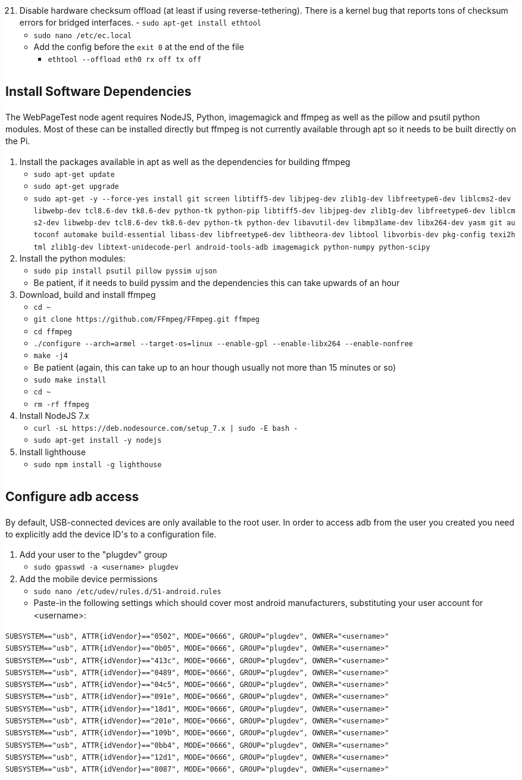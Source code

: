 21. Disable hardware checksum offload (at least if using reverse-tethering). There is a kernel bug that reports tons of checksum errors for bridged interfaces.
        - ```sudo apt-get install ethtool```
	- ```sudo nano /etc/ec.local```
	- Add the config before the ```exit 0``` at the end of the file
		- ```ethtool --offload eth0 rx off tx off```

## Install Software Dependencies ##
The WebPageTest node agent requires NodeJS, Python, imagemagick and ffmpeg as well as the pillow and psutil python modules.  Most of these can be installed directly but ffmpeg is not currently available through apt so it needs to be built directly on the Pi.

1. Install the packages available in apt as well as the dependencies for building ffmpeg
	- ```sudo apt-get update```
	- ```sudo apt-get upgrade```
	- ```sudo apt-get -y --force-yes install git screen libtiff5-dev libjpeg-dev zlib1g-dev libfreetype6-dev liblcms2-dev libwebp-dev tcl8.6-dev tk8.6-dev python-tk python-pip libtiff5-dev libjpeg-dev zlib1g-dev libfreetype6-dev liblcms2-dev libwebp-dev tcl8.6-dev tk8.6-dev python-tk python-dev libavutil-dev libmp3lame-dev libx264-dev yasm git autoconf automake build-essential libass-dev libfreetype6-dev libtheora-dev libtool libvorbis-dev pkg-config texi2html zlib1g-dev libtext-unidecode-perl android-tools-adb imagemagick python-numpy python-scipy```
2. Install the python modules:
	- ```sudo pip install psutil pillow pyssim ujson```
	- Be patient, if it needs to build pyssim and the dependencies this can take upwards of an hour
3. Download, build and install ffmpeg
	- ```cd ~```
	- ```git clone https://github.com/FFmpeg/FFmpeg.git ffmpeg```
	- ```cd ffmpeg```
	- ```./configure --arch=armel --target-os=linux --enable-gpl --enable-libx264 --enable-nonfree```
	- ```make -j4```
	- Be patient (again, this can take up to an hour though usually not more than 15 minutes or so)
	- ```sudo make install```
	- ```cd ~```
	- ```rm -rf ffmpeg```
4. Install NodeJS 7.x
	- ```curl -sL https://deb.nodesource.com/setup_7.x | sudo -E bash -```
	- ```sudo apt-get install -y nodejs```
5. Install lighthouse
	- ```sudo npm install -g lighthouse```

## Configure adb access ##
By default, USB-connected devices are only available to the root user.  In order to access adb from the user you created you need to explicitly add the device ID's to a configuration file.

1. Add your user to the "plugdev" group
	- ```sudo gpasswd -a <username> plugdev```
2. Add the mobile device permissions
	- ```sudo nano /etc/udev/rules.d/51-android.rules```
	- Paste-in the following settings which should cover most android manufacturers, substituting your user account for \<username>:
```
SUBSYSTEM=="usb", ATTR{idVendor}=="0502", MODE="0666", GROUP="plugdev", OWNER="<username>"
SUBSYSTEM=="usb", ATTR{idVendor}=="0b05", MODE="0666", GROUP="plugdev", OWNER="<username>"
SUBSYSTEM=="usb", ATTR{idVendor}=="413c", MODE="0666", GROUP="plugdev", OWNER="<username>"
SUBSYSTEM=="usb", ATTR{idVendor}=="0489", MODE="0666", GROUP="plugdev", OWNER="<username>"
SUBSYSTEM=="usb", ATTR{idVendor}=="04c5", MODE="0666", GROUP="plugdev", OWNER="<username>"
SUBSYSTEM=="usb", ATTR{idVendor}=="091e", MODE="0666", GROUP="plugdev", OWNER="<username>"
SUBSYSTEM=="usb", ATTR{idVendor}=="18d1", MODE="0666", GROUP="plugdev", OWNER="<username>"
SUBSYSTEM=="usb", ATTR{idVendor}=="201e", MODE="0666", GROUP="plugdev", OWNER="<username>"
SUBSYSTEM=="usb", ATTR{idVendor}=="109b", MODE="0666", GROUP="plugdev", OWNER="<username>"
SUBSYSTEM=="usb", ATTR{idVendor}=="0bb4", MODE="0666", GROUP="plugdev", OWNER="<username>"
SUBSYSTEM=="usb", ATTR{idVendor}=="12d1", MODE="0666", GROUP="plugdev", OWNER="<username>"
SUBSYSTEM=="usb", ATTR{idVendor}=="8087", MODE="0666", GROUP="plugdev", OWNER="<username>"
```